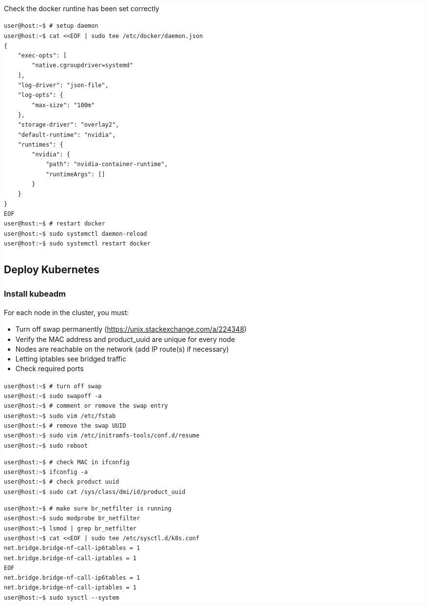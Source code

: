 Check the docker runtine has been set correctly

```console
user@host:~$ # setup daemon
user@host:~$ cat <<EOF | sudo tee /etc/docker/daemon.json
{
    "exec-opts": [
        "native.cgroupdriver=systemd"
    ],
    "log-driver": "json-file",
    "log-opts": {
        "max-size": "100m"
    },
    "storage-driver": "overlay2",
    "default-runtime": "nvidia",
    "runtimes": {
        "nvidia": {
            "path": "nvidia-container-runtime",
            "runtimeArgs": []
        }
    }
}
EOF
user@host:~$ # restart docker
user@host:~$ sudo systemctl daemon-reload
user@host:~$ sudo systemctl restart docker
```

## Deploy Kubernetes

### Install kubeadm

For each node in the cluster, you must:
* Turn off swap permanently (https://unix.stackexchange.com/a/224348)
* Verify the MAC address and product_uuid are unique for every node
* Nodes are reachable on the network (add IP route(s) if necessary)
* Letting iptables see bridged traffic
* Check required ports

```console
user@host:~$ # turn off swap
user@host:~$ sudo swapoff -a
user@host:~$ # comment or remove the swap entry
user@host:~$ sudo vim /etc/fstab
user@host:~$ # remove the swap UUID
user@host:~$ sudo vim /etc/initramfs-tools/conf.d/resume
user@host:~$ sudo reboot
```

```console
user@host:~$ # check MAC in ifconfig
user@host:~$ ifconfig -a
user@host:~$ # check product uuid
user@host:~$ sudo cat /sys/class/dmi/id/product_uuid
```
```console
user@host:~$ # make sure br_netfilter is running
user@host:~$ sudo modprobe br_netfilter
user@host:~$ lsmod | grep br_netfilter
user@host:~$ cat <<EOF | sudo tee /etc/sysctl.d/k8s.conf
net.bridge.bridge-nf-call-ip6tables = 1
net.bridge.bridge-nf-call-iptables = 1
EOF
net.bridge.bridge-nf-call-ip6tables = 1
net.bridge.bridge-nf-call-iptables = 1
user@host:~$ sudo sysctl --system
```